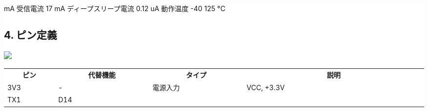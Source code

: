 <td> mA
</td></tr>
<tr>
<td> 受信電流
</td>
<td>
</td>
<td> 17
</td>
<td>
</td>
<td> mA
</td></tr>
<tr>
<td> ディープスリープ電流
</td>
<td>
</td>
<td> 0.12
</td>
<td>
</td>
<td> uA
</td></tr>
<tr>
<td> 動作温度
</td>
<td> -40
</td>
<td>
</td>
<td> 125
</td>
<td> °C
</td></tr></table>

## 4. ピン定義

![](https://files.seeedstudio.com/wiki/Mesh_Bee/img/Mesh_Bee_Pin.jpg)

<table>
<tr>
<th> ピン
</th>
<th> 代替機能
</th>
<th> タイプ
</th>
<th> 説明
</th></tr>
<tr>
<td width="100px"> 3V3
</td>
<td width="200px"> -
</td>
<td width="200px"> 電源入力
</td>
<td width="400px"> VCC, +3.3V
</td></tr>
<tr>
<td> TX1
</td>
<td> D14